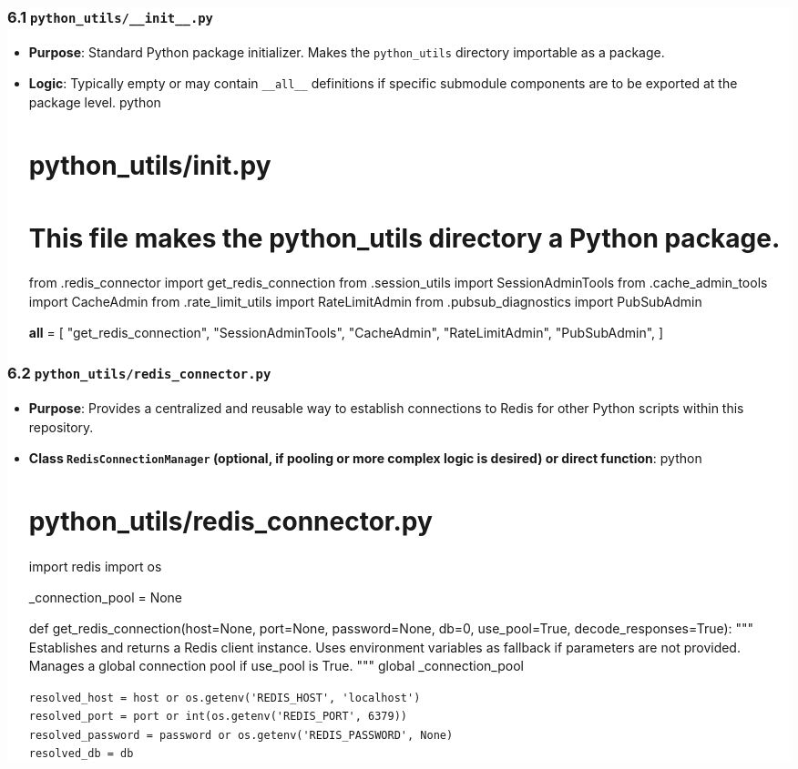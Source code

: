 ### 6.1 `python_utils/__init__.py`
*   **Purpose**: Standard Python package initializer. Makes the `python_utils` directory importable as a package.
*   **Logic**: Typically empty or may contain `__all__` definitions if specific submodule components are to be exported at the package level.
    python
    # python_utils/__init__.py
    # This file makes the python_utils directory a Python package.

    from .redis_connector import get_redis_connection
    from .session_utils import SessionAdminTools
    from .cache_admin_tools import CacheAdmin
    from .rate_limit_utils import RateLimitAdmin
    from .pubsub_diagnostics import PubSubAdmin

    __all__ = [
        "get_redis_connection",
        "SessionAdminTools",
        "CacheAdmin",
        "RateLimitAdmin",
        "PubSubAdmin",
    ]
    

### 6.2 `python_utils/redis_connector.py`
*   **Purpose**: Provides a centralized and reusable way to establish connections to Redis for other Python scripts within this repository.
*   **Class `RedisConnectionManager` (optional, if pooling or more complex logic is desired) or direct function**:
    python
    # python_utils/redis_connector.py
    import redis
    import os

    _connection_pool = None

    def get_redis_connection(host=None, port=None, password=None, db=0, use_pool=True, decode_responses=True):
        """
        Establishes and returns a Redis client instance.
        Uses environment variables as fallback if parameters are not provided.
        Manages a global connection pool if use_pool is True.
        """
        global _connection_pool

        resolved_host = host or os.getenv('REDIS_HOST', 'localhost')
        resolved_port = port or int(os.getenv('REDIS_PORT', 6379))
        resolved_password = password or os.getenv('REDIS_PASSWORD', None)
        resolved_db = db
